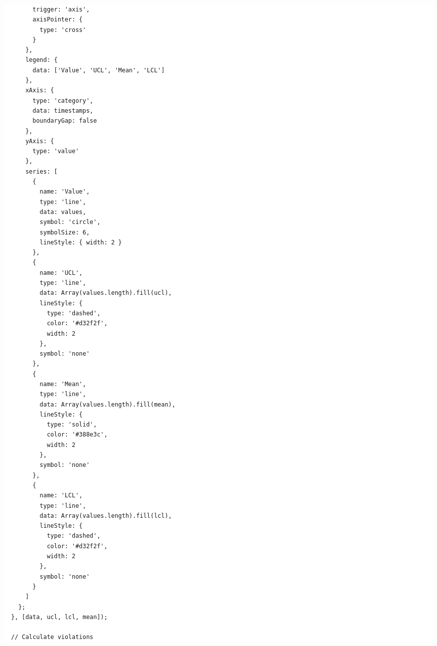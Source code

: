 ```tsx
        trigger: 'axis',
        axisPointer: {
          type: 'cross'
        }
      },
      legend: {
        data: ['Value', 'UCL', 'Mean', 'LCL']
      },
      xAxis: {
        type: 'category',
        data: timestamps,
        boundaryGap: false
      },
      yAxis: {
        type: 'value'
      },
      series: [
        {
          name: 'Value',
          type: 'line',
          data: values,
          symbol: 'circle',
          symbolSize: 6,
          lineStyle: { width: 2 }
        },
        {
          name: 'UCL',
          type: 'line',
          data: Array(values.length).fill(ucl),
          lineStyle: {
            type: 'dashed',
            color: '#d32f2f',
            width: 2
          },
          symbol: 'none'
        },
        {
          name: 'Mean',
          type: 'line',
          data: Array(values.length).fill(mean),
          lineStyle: {
            type: 'solid',
            color: '#388e3c',
            width: 2
          },
          symbol: 'none'
        },
        {
          name: 'LCL',
          type: 'line',
          data: Array(values.length).fill(lcl),
          lineStyle: {
            type: 'dashed',
            color: '#d32f2f',
            width: 2
          },
          symbol: 'none'
        }
      ]
    };
  }, [data, ucl, lcl, mean]);

  // Calculate violations
```